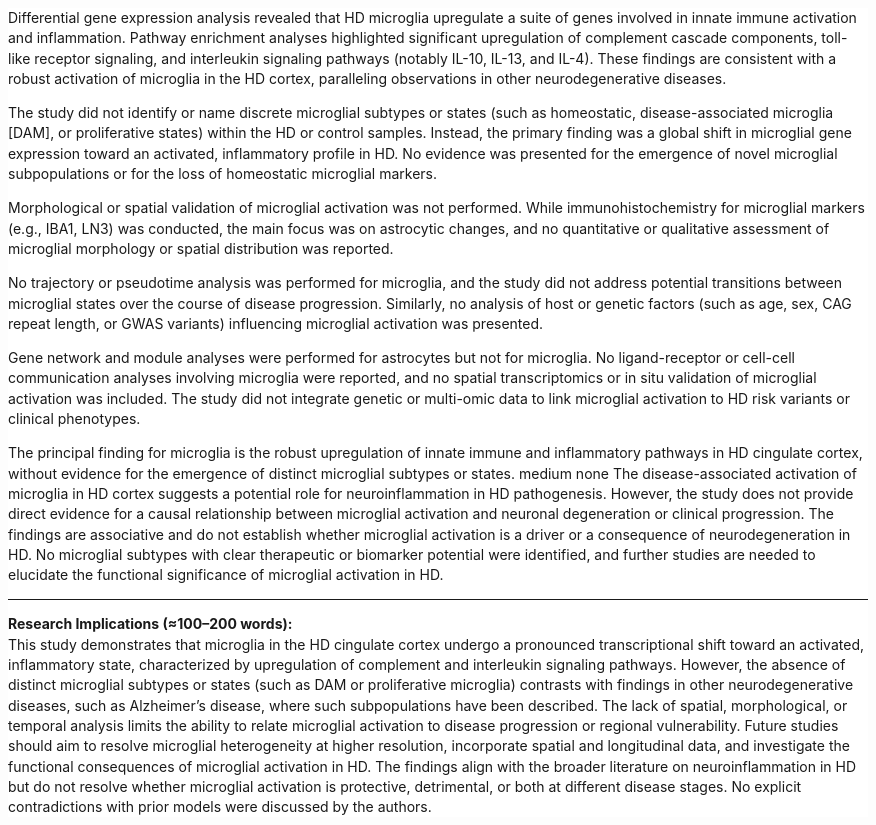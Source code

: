 Differential gene expression analysis revealed that HD microglia upregulate a suite of genes involved in innate immune activation and inflammation. Pathway enrichment analyses highlighted significant upregulation of complement cascade components, toll-like receptor signaling, and interleukin signaling pathways (notably IL-10, IL-13, and IL-4). These findings are consistent with a robust activation of microglia in the HD cortex, paralleling observations in other neurodegenerative diseases.

The study did not identify or name discrete microglial subtypes or states (such as homeostatic, disease-associated microglia [DAM], or proliferative states) within the HD or control samples. Instead, the primary finding was a global shift in microglial gene expression toward an activated, inflammatory profile in HD. No evidence was presented for the emergence of novel microglial subpopulations or for the loss of homeostatic microglial markers.

Morphological or spatial validation of microglial activation was not performed. While immunohistochemistry for microglial markers (e.g., IBA1, LN3) was conducted, the main focus was on astrocytic changes, and no quantitative or qualitative assessment of microglial morphology or spatial distribution was reported.

No trajectory or pseudotime analysis was performed for microglia, and the study did not address potential transitions between microglial states over the course of disease progression. Similarly, no analysis of host or genetic factors (such as age, sex, CAG repeat length, or GWAS variants) influencing microglial activation was presented.

Gene network and module analyses were performed for astrocytes but not for microglia. No ligand-receptor or cell-cell communication analyses involving microglia were reported, and no spatial transcriptomics or in situ validation of microglial activation was included. The study did not integrate genetic or multi-omic data to link microglial activation to HD risk variants or clinical phenotypes.

<keyFinding priority='2'>
The principal finding for microglia is the robust upregulation of innate immune and inflammatory pathways in HD cingulate cortex, without evidence for the emergence of distinct microglial subtypes or states.
</keyFinding>
<confidenceLevel>medium</confidenceLevel>
<contradictionFlag>none</contradictionFlag>
</findings>

<clinical>
The disease-associated activation of microglia in HD cortex suggests a potential role for neuroinflammation in HD pathogenesis. However, the study does not provide direct evidence for a causal relationship between microglial activation and neuronal degeneration or clinical progression. The findings are associative and do not establish whether microglial activation is a driver or a consequence of neurodegeneration in HD. No microglial subtypes with clear therapeutic or biomarker potential were identified, and further studies are needed to elucidate the functional significance of microglial activation in HD.
</clinical>

---

**Research Implications (≈100–200 words):**  
This study demonstrates that microglia in the HD cingulate cortex undergo a pronounced transcriptional shift toward an activated, inflammatory state, characterized by upregulation of complement and interleukin signaling pathways. However, the absence of distinct microglial subtypes or states (such as DAM or proliferative microglia) contrasts with findings in other neurodegenerative diseases, such as Alzheimer’s disease, where such subpopulations have been described. The lack of spatial, morphological, or temporal analysis limits the ability to relate microglial activation to disease progression or regional vulnerability. Future studies should aim to resolve microglial heterogeneity at higher resolution, incorporate spatial and longitudinal data, and investigate the functional consequences of microglial activation in HD. The findings align with the broader literature on neuroinflammation in HD but do not resolve whether microglial activation is protective, detrimental, or both at different disease stages. No explicit contradictions with prior models were discussed by the authors.
